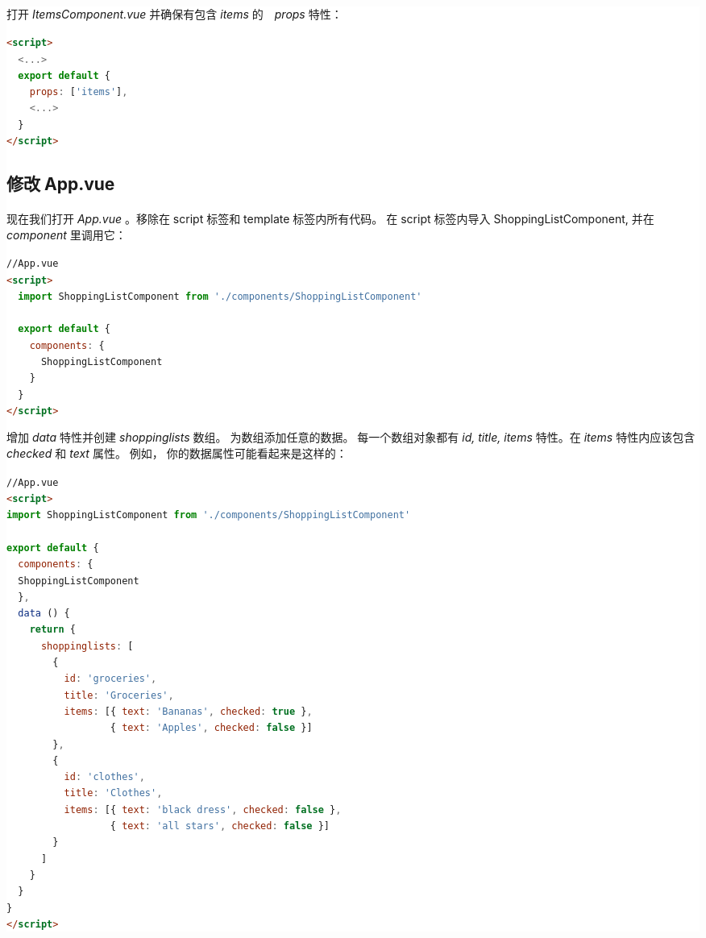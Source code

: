 打开 *ItemsComponent.vue* 并确保有包含 *items* 的　*props* 特性：

```html
<script>
  <...>
  export default {
    props: ['items'],
    <...>
  }
</script>
```

## 修改 App.vue

现在我们打开 *App.vue* 。移除在 script 标签和 template 标签内所有代码。 在 script 标签内导入 ShoppingListComponent, 并在 *component* 里调用它：

```html
//App.vue
<script>
  import ShoppingListComponent from './components/ShoppingListComponent'

  export default {
    components: {
      ShoppingListComponent
    }
  }
</script>
```

增加 *data* 特性并创建 *shoppinglists* 数组。 为数组添加任意的数据。 每一个数组对象都有 *id, title, items* 特性。在 *items* 特性内应该包含 *checked* 和 *text* 属性。 例如， 你的数据属性可能看起来是这样的：

```html
//App.vue
<script>
import ShoppingListComponent from './components/ShoppingListComponent'

export default {
  components: {
  ShoppingListComponent
  },
  data () {
    return {
      shoppinglists: [
        {
          id: 'groceries',
          title: 'Groceries',
          items: [{ text: 'Bananas', checked: true },
                  { text: 'Apples', checked: false }]
        },
        {
          id: 'clothes',
          title: 'Clothes',
          items: [{ text: 'black dress', checked: false },
                  { text: 'all stars', checked: false }]
        }
      ]
    }
  }
}
</script>
```
